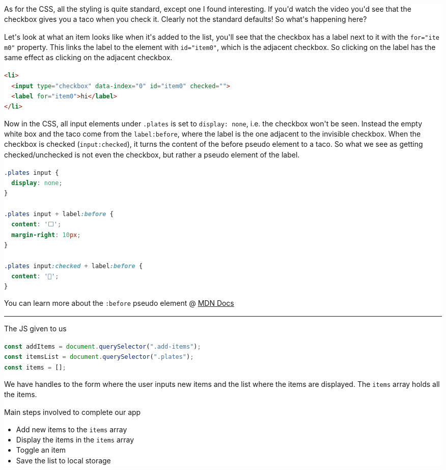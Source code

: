 As for the CSS, all the styling is quite standard, except one I found interesting. If you'd watch the video you'd see that the checkbox gives you a taco when you check it. Clearly not the standard defaults! So what's happening here?

Let's look at what an item looks like when it's added to the list, you'll see that the checkbox has a label next to it with the `for="item0"` property. This links the label to the element with `id="item0"`, which is the adjacent checkbox. So clicking on the label has the same effect as clicking on the adjacent checkbox.

```html
<li>
  <input type="checkbox" data-index="0" id="item0" checked="">
  <label for="item0">hi</label>
</li>
```

Now in the CSS, all input elements under `.plates` is set to `display: none`, i.e. the checkbox won't be seen. Instead the empty white box and the taco come from the `label:before`, where the label is the one adjacent to the invisible checkbox. When the checkbox is checked (`input:checked`), it turns the content of the before pseudo element to a taco. So what we see as getting checked/unchecked is not even the checkbox, but rather a pseudo element of the label.

```css
.plates input {
  display: none;
}

.plates input + label:before {
  content: '⬜️';
  margin-right: 10px;
}

.plates input:checked + label:before {
  content: '🌮';
}
```

You can learn more about the `:before` pseudo element @ [MDN Docs](https://developer.mozilla.org/en-US/docs/Web/CSS/::before)

----

The JS given to us

```js
const addItems = document.querySelector(".add-items");
const itemsList = document.querySelector(".plates");
const items = [];
```

We have handles to the form where the user inputs new items and the list where the items are displayed. The `items` array holds all the items.

Main steps involved to complete our app

* Add new items to the `items` array
* Display the items in the `items` array
* Toggle an item
* Save the list to local storage
